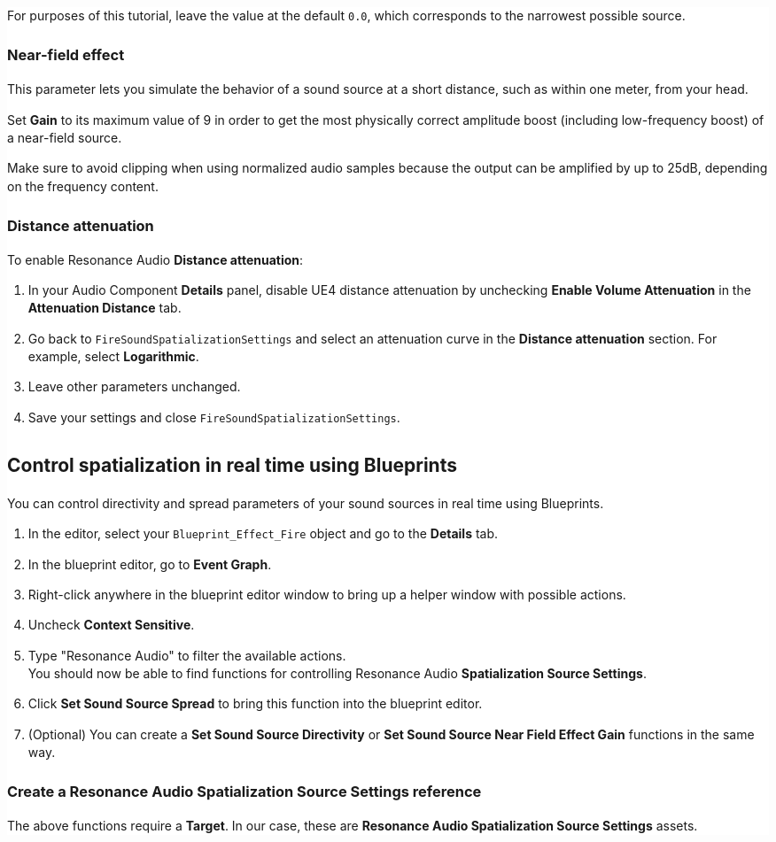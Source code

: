 For purposes of this tutorial, leave the value at the default `0.0`, which
corresponds to the narrowest possible source.

### Near-field effect

This parameter lets you simulate the behavior of a sound source at a short
distance, such as within one meter, from your head.

Set **Gain** to its maximum value of 9 in order to get the most physically
correct amplitude boost (including low-frequency boost) of a near-field source.

Make sure to avoid clipping when using normalized audio samples because the
output can be amplified by up to 25dB, depending on the frequency content.

### Distance attenuation

To enable Resonance Audio **Distance attenuation**:

1.  In your Audio Component **Details** panel, disable UE4 distance attenuation
    by unchecking **Enable Volume Attenuation** in the **Attenuation Distance**
    tab.

1.  Go back to `FireSoundSpatializationSettings` and select an attenuation
    curve in the **Distance attenuation** section. For example, select
    **Logarithmic**.

1.  Leave other parameters unchanged.

1.  Save your settings and close `FireSoundSpatializationSettings`.

## Control spatialization in real time using Blueprints
You can control directivity and spread parameters of your sound sources in
real time using Blueprints.

1.  In the editor, select your `Blueprint_Effect_Fire`
    object and go to the **Details** tab.

1.  In the blueprint editor, go to **Event Graph**.

1.  Right-click anywhere in the blueprint editor window to bring up a helper
    window with possible actions.

1.  Uncheck **Context Sensitive**.

1.  Type "Resonance Audio" to filter the available actions.<br>
    You should now be able to find functions for controlling Resonance Audio
    **Spatialization Source Settings**.

1.  Click **Set Sound Source Spread** to bring this function into the blueprint
    editor.

1.  (Optional) You can create a **Set Sound Source Directivity** or
    **Set Sound Source Near Field Effect Gain** functions in the same way.


### Create a Resonance Audio Spatialization Source Settings reference
The above functions require a **Target**. In our case, these are
**Resonance Audio Spatialization Source Settings** assets.
